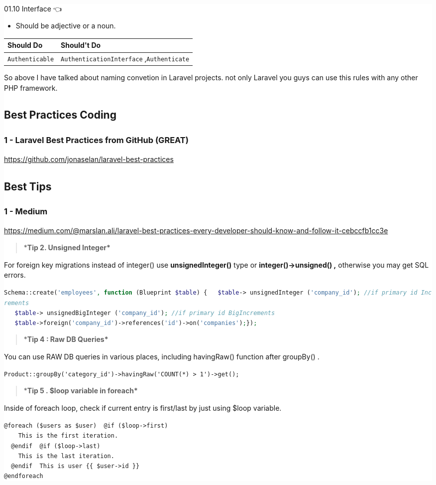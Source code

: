  01.10 Interface 👈

- Should be adjective or a noun.

| Should Do       | Should't Do                               |
| :-------------- | :---------------------------------------- |
| `Authenticable` | `AuthenticationInterface` ,`Authenticate` |

So above I have talked about naming convetion in Laravel projects. not only Laravel you guys can use this rules with any other PHP framework.

## Best Practices Coding

### 1 - Laravel Best Practices from GitHub (GREAT)

https://github.com/jonaselan/laravel-best-practices

## Best Tips

### 1 - Medium

https://medium.com/@marslan.ali/laravel-best-practices-every-developer-should-know-and-follow-it-cebccfb1cc3e

> ***Tip 2. Unsigned Integer\***

For foreign key migrations instead of integer() use **unsignedInteger()** type or **integer()->unsigned() ,** otherwise you may get SQL errors.

```php
Schema::create('employees', function (Blueprint $table) {   $table-> unsignedInteger ('company_id'); //if primary id Increments
   $table-> unsignedBigInteger ('company_id'); //if primary id BigIncrements
   $table->foreign('company_id')->references('id')->on('companies');});
```

> ***Tip 4 : Raw DB Queries\***

You can use RAW DB queries in various places, including havingRaw() function after groupBy() .

```
Product::groupBy('category_id')->havingRaw('COUNT(*) > 1')->get();
```

> ***Tip 5 . $loop variable in foreach\***

Inside of foreach loop, check if current entry is first/last by just using $loop variable.

```
@foreach ($users as $user)  @if ($loop->first)
    This is the first iteration.
  @endif  @if ($loop->last)
    This is the last iteration.
  @endif  This is user {{ $user->id }}
@endforeach
```
